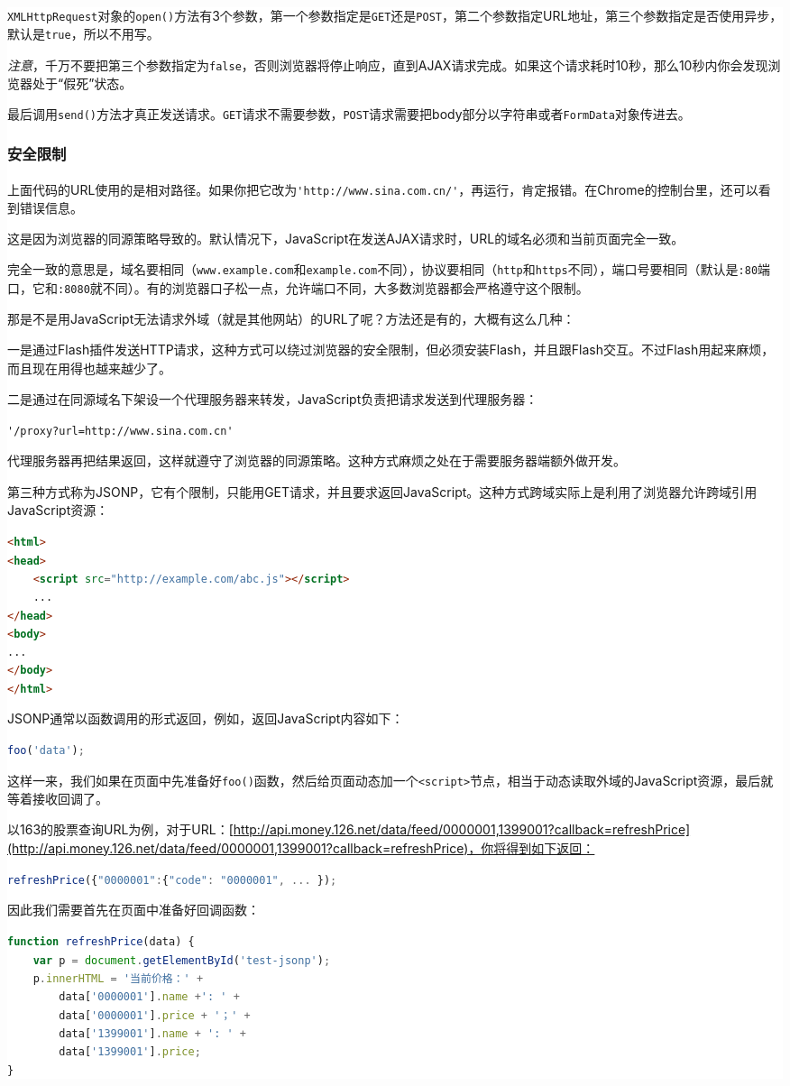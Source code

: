 `XMLHttpRequest`对象的`open()`方法有3个参数，第一个参数指定是`GET`还是`POST`，第二个参数指定URL地址，第三个参数指定是否使用异步，默认是`true`，所以不用写。

_注意_，千万不要把第三个参数指定为`false`，否则浏览器将停止响应，直到AJAX请求完成。如果这个请求耗时10秒，那么10秒内你会发现浏览器处于“假死”状态。

最后调用`send()`方法才真正发送请求。`GET`请求不需要参数，`POST`请求需要把body部分以字符串或者`FormData`对象传进去。

### 安全限制

上面代码的URL使用的是相对路径。如果你把它改为`'http://www.sina.com.cn/'`，再运行，肯定报错。在Chrome的控制台里，还可以看到错误信息。

这是因为浏览器的同源策略导致的。默认情况下，JavaScript在发送AJAX请求时，URL的域名必须和当前页面完全一致。

完全一致的意思是，域名要相同（`www.example.com`和`example.com`不同），协议要相同（`http`和`https`不同），端口号要相同（默认是`:80`端口，它和`:8080`就不同）。有的浏览器口子松一点，允许端口不同，大多数浏览器都会严格遵守这个限制。

那是不是用JavaScript无法请求外域（就是其他网站）的URL了呢？方法还是有的，大概有这么几种：

一是通过Flash插件发送HTTP请求，这种方式可以绕过浏览器的安全限制，但必须安装Flash，并且跟Flash交互。不过Flash用起来麻烦，而且现在用得也越来越少了。

二是通过在同源域名下架设一个代理服务器来转发，JavaScript负责把请求发送到代理服务器：

```
'/proxy?url=http://www.sina.com.cn'
```

代理服务器再把结果返回，这样就遵守了浏览器的同源策略。这种方式麻烦之处在于需要服务器端额外做开发。

第三种方式称为JSONP，它有个限制，只能用GET请求，并且要求返回JavaScript。这种方式跨域实际上是利用了浏览器允许跨域引用JavaScript资源：

```html
<html>
<head>
    <script src="http://example.com/abc.js"></script>
    ...
</head>
<body>
...
</body>
</html>
```

JSONP通常以函数调用的形式返回，例如，返回JavaScript内容如下：

```js
foo('data');
```

这样一来，我们如果在页面中先准备好`foo()`函数，然后给页面动态加一个`<script>`节点，相当于动态读取外域的JavaScript资源，最后就等着接收回调了。

以163的股票查询URL为例，对于URL：[http://api.money.126.net/data/feed/0000001,1399001?callback=refreshPrice](http://api.money.126.net/data/feed/0000001,1399001?callback=refreshPrice)，你将得到如下返回：

```js
refreshPrice({"0000001":{"code": "0000001", ... });
```

因此我们需要首先在页面中准备好回调函数：

```js
function refreshPrice(data) {
    var p = document.getElementById('test-jsonp');
    p.innerHTML = '当前价格：' +
        data['0000001'].name +': ' + 
        data['0000001'].price + '；' +
        data['1399001'].name + ': ' +
        data['1399001'].price;
}
```
